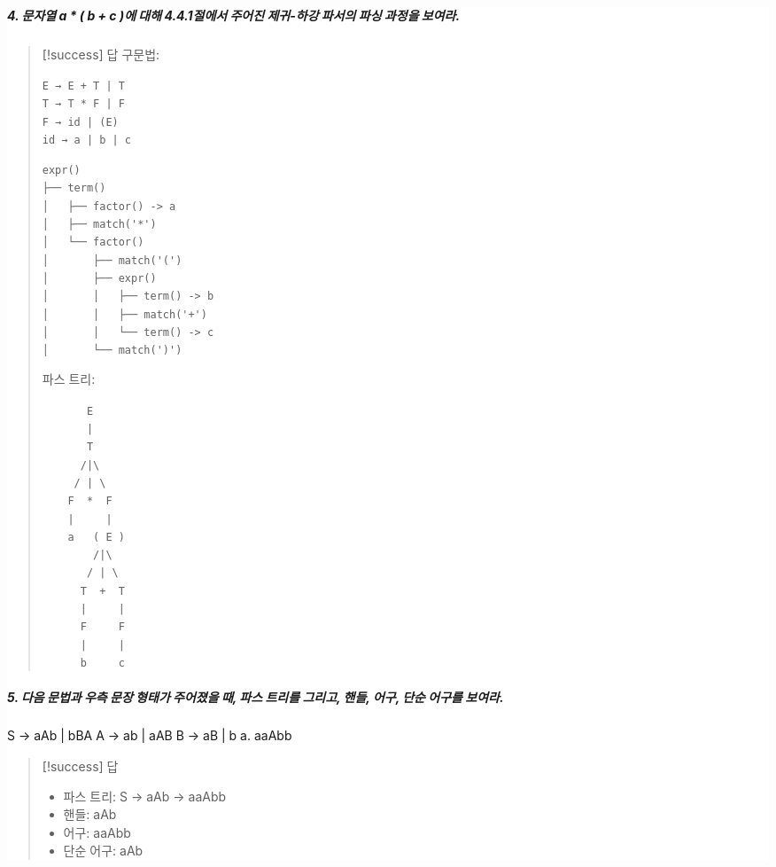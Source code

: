##### 4. 문자열 a * ( b + c )에 대해 4.4.1절에서 주어진 제귀-하강 파서의 파싱 과정을 보여라.
> [!success] 답
> 구문법:
> ```
> E → E + T | T
> T → T * F | F
> F → id | (E)
> id → a | b | c
> ```
> 
> ```
> expr()
> ├── term()
> │   ├── factor() -> a
> │   ├── match('*')
> │   └── factor()
> │       ├── match('(')
> │       ├── expr()
> │       │   ├── term() -> b
> │       │   ├── match('+')
> │       │   └── term() -> c
> │       └── match(')')
> ```
> 
> 파스 트리:
> ```
>        E
>        |
>        T
>       /|\
>      / | \
>     F  *  F
>     |     |
>     a   ( E )
>         /|\
>        / | \
>       T  +  T
>       |     |
>       F     F
>       |     |
>       b     c
> ```

##### 5. 다음 문법과 우측 문장 형태가 주어졌을 때, 파스 트리를 그리고, 핸들, 어구, 단순 어구를 보여라.
   S → aAb | bBA A → ab | aAB B → aB | b
   a. aaAbb
> [!success] 답
> - 파스 트리: S → aAb → aaAbb
> - 핸들: aAb
> - 어구: aaAbb
> - 단순 어구: aAb
